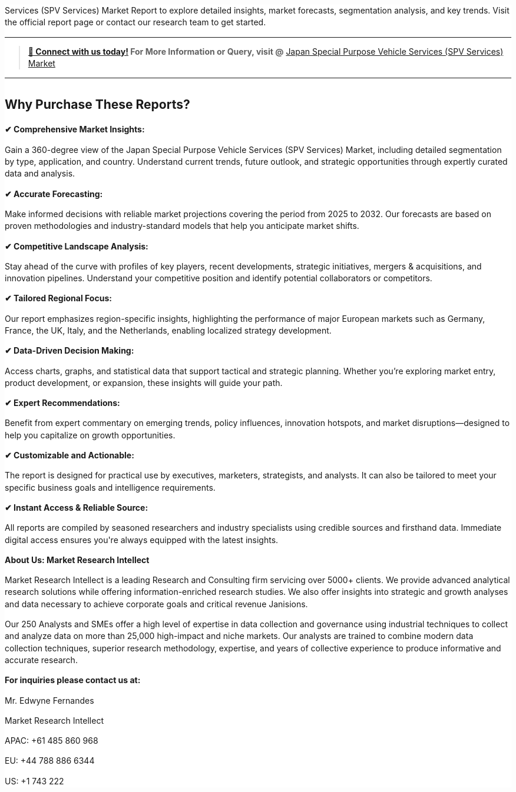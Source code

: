 Services (SPV Services) Market Report to explore detailed insights, market forecasts, segmentation analysis, and key trends. Visit the official report page or contact our research team to get started.</p><hr /><blockquote><p><span class="font-[700]"><strong><a href="https://www.marketresearchintellect.com/product/special-purpose-vehicle-services-spv-services-market/?utm_source=Linkedin&utm_medium=019">📩 Connect with us today!</a> For More Information or Query, visit&nbsp;@</strong>&nbsp;</span><span class="font-[700]"><a href="https://www.marketresearchintellect.com/product/special-purpose-vehicle-services-spv-services-market/?utm_source=Linkedin&utm_medium=019" target="_blank" data-tracking-control-name="article-ssr-frontend-pulse_little-text-block" data-tracking-will-navigate="" data-test-link="">Japan Special Purpose Vehicle Services (SPV Services) Market</a></span></p></blockquote><hr /><h2>Why Purchase These Reports?</h2><p><strong>✔ Comprehensive Market Insights:</strong></p><p>Gain a 360-degree view of the Japan Special Purpose Vehicle Services (SPV Services) Market, including detailed segmentation by type, application, and country. Understand current trends, future outlook, and strategic opportunities through expertly curated data and analysis.</p><p><strong>✔ Accurate Forecasting:</strong></p><p>Make informed decisions with reliable market projections covering the period from 2025 to 2032. Our forecasts are based on proven methodologies and industry-standard models that help you anticipate market shifts.</p><p><strong>✔ Competitive Landscape Analysis:</strong></p><p>Stay ahead of the curve with profiles of key players, recent developments, strategic initiatives, mergers &amp; acquisitions, and innovation pipelines. Understand your competitive position and identify potential collaborators or competitors.</p><p><strong>✔ Tailored Regional Focus:</strong></p><p>Our report emphasizes region-specific insights, highlighting the performance of major European markets such as Germany, France, the UK, Italy, and the Netherlands, enabling localized strategy development.</p><p><strong>✔ Data-Driven Decision Making:</strong></p><p>Access charts, graphs, and statistical data that support tactical and strategic planning. Whether you&rsquo;re exploring market entry, product development, or expansion, these insights will guide your path.</p><p><strong>✔ Expert Recommendations:</strong></p><p>Benefit from expert commentary on emerging trends, policy influences, innovation hotspots, and market disruptions&mdash;designed to help you capitalize on growth opportunities.</p><p><strong>✔ Customizable and Actionable:</strong></p><p>The report is designed for practical use by executives, marketers, strategists, and analysts. It can also be tailored to meet your specific business goals and intelligence requirements.</p><p><strong>✔ Instant Access &amp; Reliable Source:</strong></p><p>All reports are compiled by seasoned researchers and industry specialists using credible sources and firsthand data. Immediate digital access ensures you're always equipped with the latest insights.</p><p><strong><span class="font-[700]">About Us: Market Research Intellect</span></strong></p><p><span class="">Market Research Intellect is a leading Research and Consulting firm servicing over 5000+ clients. We provide advanced analytical research solutions while offering information-enriched research studies.&nbsp;</span>We also offer insights into strategic and growth analyses and data necessary to achieve corporate goals and critical revenue Janisions.</p><p><span class="">Our 250 Analysts and SMEs offer a high level of expertise in data collection and governance using industrial techniques to collect and analyze data on more than 25,000 high-impact and niche markets. Our analysts are trained to combine modern data collection techniques, superior research methodology, expertise, and years of collective experience to produce informative and accurate research.</span></p><p><strong>For inquiries please contact us at:</strong></p><p>Mr. Edwyne Fernandes</p><p>Market Research Intellect</p><p>APAC: +61 485 860 968</p><p>EU: +44 788 886 6344</p><p>US: +1 743 222